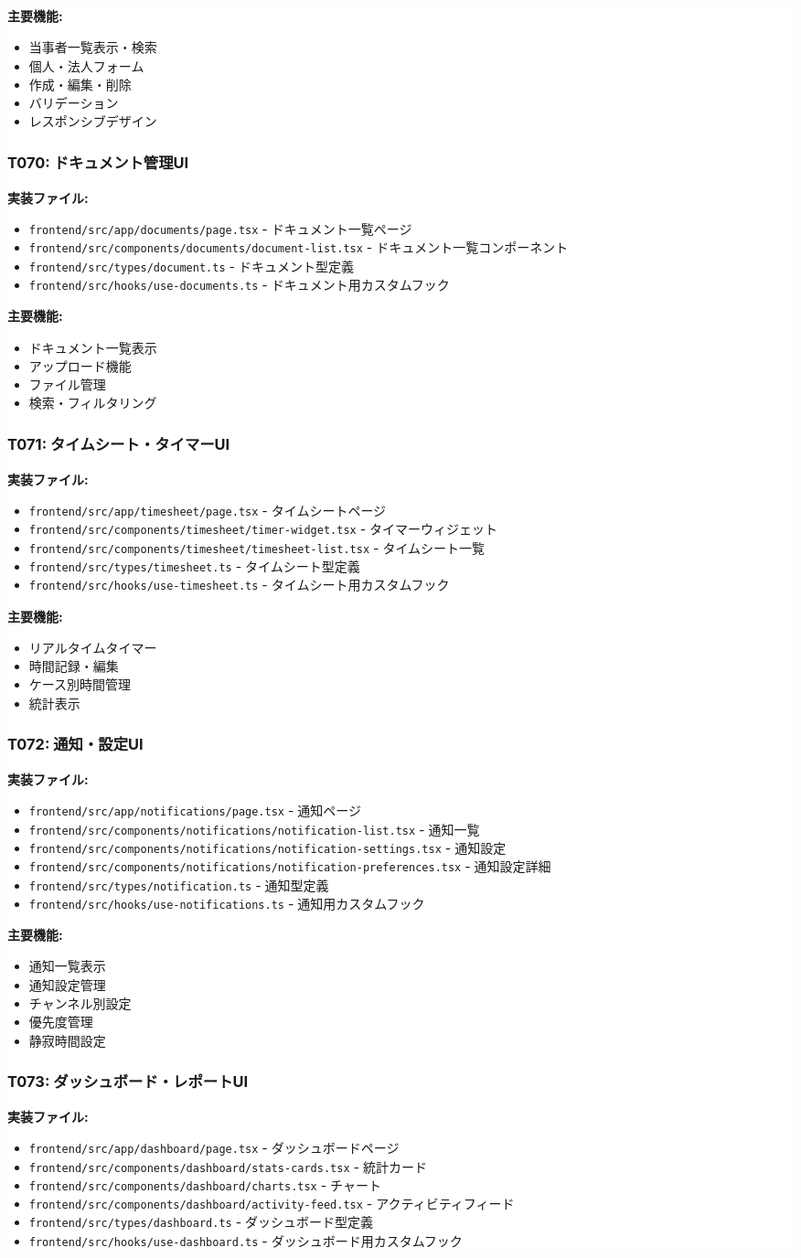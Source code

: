 **主要機能:**
- 当事者一覧表示・検索
- 個人・法人フォーム
- 作成・編集・削除
- バリデーション
- レスポンシブデザイン

### T070: ドキュメント管理UI
**実装ファイル:**
- `frontend/src/app/documents/page.tsx` - ドキュメント一覧ページ
- `frontend/src/components/documents/document-list.tsx` - ドキュメント一覧コンポーネント
- `frontend/src/types/document.ts` - ドキュメント型定義
- `frontend/src/hooks/use-documents.ts` - ドキュメント用カスタムフック

**主要機能:**
- ドキュメント一覧表示
- アップロード機能
- ファイル管理
- 検索・フィルタリング

### T071: タイムシート・タイマーUI
**実装ファイル:**
- `frontend/src/app/timesheet/page.tsx` - タイムシートページ
- `frontend/src/components/timesheet/timer-widget.tsx` - タイマーウィジェット
- `frontend/src/components/timesheet/timesheet-list.tsx` - タイムシート一覧
- `frontend/src/types/timesheet.ts` - タイムシート型定義
- `frontend/src/hooks/use-timesheet.ts` - タイムシート用カスタムフック

**主要機能:**
- リアルタイムタイマー
- 時間記録・編集
- ケース別時間管理
- 統計表示

### T072: 通知・設定UI
**実装ファイル:**
- `frontend/src/app/notifications/page.tsx` - 通知ページ
- `frontend/src/components/notifications/notification-list.tsx` - 通知一覧
- `frontend/src/components/notifications/notification-settings.tsx` - 通知設定
- `frontend/src/components/notifications/notification-preferences.tsx` - 通知設定詳細
- `frontend/src/types/notification.ts` - 通知型定義
- `frontend/src/hooks/use-notifications.ts` - 通知用カスタムフック

**主要機能:**
- 通知一覧表示
- 通知設定管理
- チャンネル別設定
- 優先度管理
- 静寂時間設定

### T073: ダッシュボード・レポートUI
**実装ファイル:**
- `frontend/src/app/dashboard/page.tsx` - ダッシュボードページ
- `frontend/src/components/dashboard/stats-cards.tsx` - 統計カード
- `frontend/src/components/dashboard/charts.tsx` - チャート
- `frontend/src/components/dashboard/activity-feed.tsx` - アクティビティフィード
- `frontend/src/types/dashboard.ts` - ダッシュボード型定義
- `frontend/src/hooks/use-dashboard.ts` - ダッシュボード用カスタムフック
